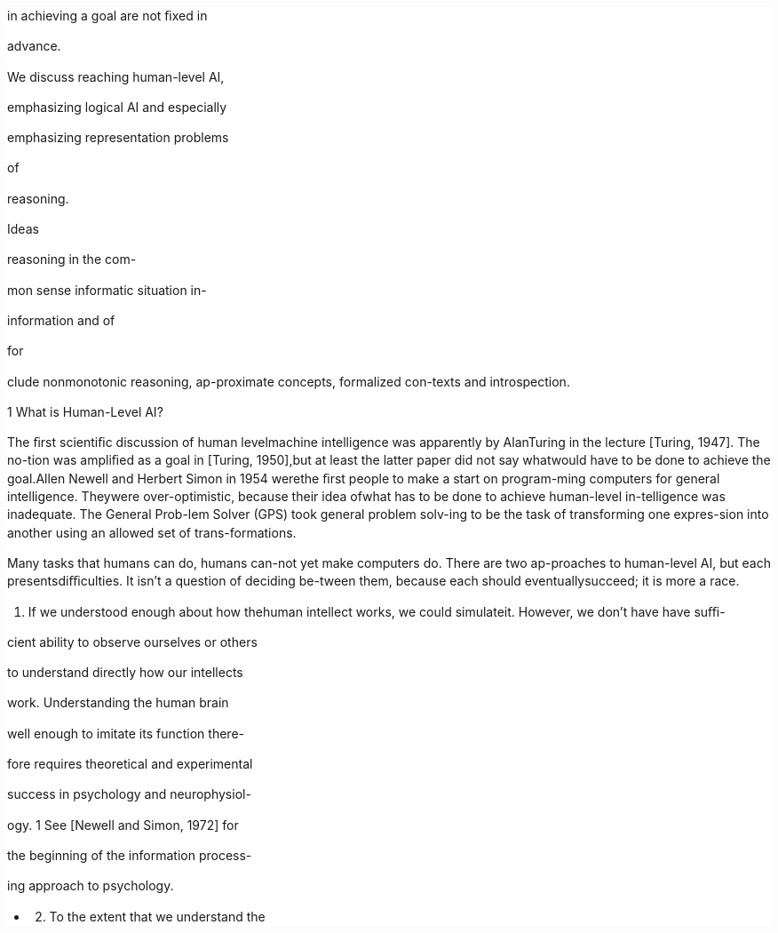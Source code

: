 in achieving a goal are not ﬁxed in

advance.

We discuss reaching human-level AI,

emphasizing logical AI and especially

emphasizing representation problems

of

reasoning.

Ideas

reasoning in the com-

mon sense informatic situation in-

information and of

for

clude nonmonotonic reasoning, ap-proximate concepts, formalized con-texts and introspection.

1 What is Human-Level AI?

The ﬁrst scientiﬁc discussion of human levelmachine intelligence was apparently by AlanTuring in the lecture [Turing, 1947]. The no-tion was ampliﬁed as a goal in [Turing, 1950],but at least the latter paper did not say whatwould have to be done to achieve the goal.Allen Newell and Herbert Simon in 1954 werethe ﬁrst people to make a start on program-ming computers for general intelligence. Theywere over-optimistic, because their idea ofwhat has to be done to achieve human-level in-telligence was inadequate. The General Prob-lem Solver (GPS) took general problem solv-ing to be the task of transforming one expres-sion into another using an allowed set of trans-formations.

Many tasks that humans can do, humans can-not yet make computers do. There are two ap-proaches to human-level AI, but each presentsdiﬃculties. It isn’t a question of deciding be-tween them, because each should eventuallysucceed; it is more a race.

1. If we understood enough about how thehuman intellect works, we could simulateit. However, we don’t have have suﬃ-

cient ability to observe ourselves or others

to understand directly how our intellects

work. Understanding the human brain

well enough to imitate its function there-

fore requires theoretical and experimental

success in psychology and neurophysiol-

ogy. 1 See [Newell and Simon, 1972] for

the beginning of the information process-

ing approach to psychology.

- 2. To the extent that we understand the
